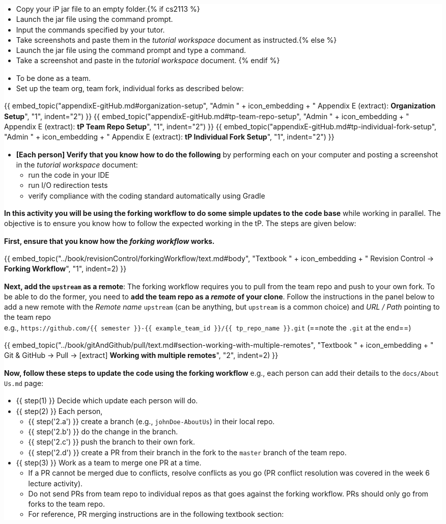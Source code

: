 * Copy your iP jar file to an empty folder.{% if cs2113 %}
* Launch the jar file using the command prompt.
* Input the commands specified by your tutor.
* Take screenshots and paste them in the _tutorial workspace_ document as instructed.{% else %}
* Launch the jar file using the command prompt and type a command.
* Take a screenshot and paste in the _tutorial workspace_ document.
{% endif %}
</div>

<div id="setup-tp-org-repo">

* To be done as a team.
* Set up the team org, team fork, individual forks as described below:

{{ embed_topic("appendixE-gitHub.md#organization-setup", "Admin " + icon_embedding + " Appendix E (extract): **Organization Setup**", "1", indent="2") }}
{{ embed_topic("appendixE-gitHub.md#tp-team-repo-setup", "Admin " + icon_embedding + " Appendix E (extract): **tP Team Repo Setup**", "1", indent="2") }}
{{ embed_topic("appendixE-gitHub.md#tp-individual-fork-setup", "Admin " + icon_embedding + " Appendix E (extract): **tP Individual Fork Setup**", "1", indent="2") }}

* **[Each person] Verify that you know how to do the following** by performing each on your computer and posting a screenshot in the _tutorial workspace_ document:
  * run the code in your IDE
  * run I/O redirection tests
  * verify compliance with the coding standard automatically using Gradle
</div>

<div id="update-code-using-forking-workflow">
<div class="indented">

**In this activity you will be using the forking workflow to do some simple updates to the code base** while working in parallel. The objective is to ensure you know how to follow the expected working in the tP. The steps are given below:

**First, ensure that you know how the _forking workflow_ works.**

{{ embed_topic("../book/revisionControl/forkingWorkflow/text.md#body", "Textbook " + icon_embedding + " Revision Control → **Forking Workflow**", "1", indent=2) }}

**Next, add the `upstream` as a remote**: The forking workflow requires you to pull from the team repo and push to your own fork. To be able to do the former, you need to **add the team repo as a _remote_ of your clone**. Follow the instructions in the panel below to add a new remote with the _Remote name_ `upstream` (can be anything, but `upstream` is a common choice) and _URL / Path_ pointing to the team repo<br>
    e.g., `https://github.com/{{ semester }}-{{ example_team_id }}/{{ tp_repo_name }}.git` (==note the `.git` at the end==)

{{ embed_topic("../book/gitAndGithub/pull/text.md#section-working-with-multiple-remotes", "Textbook " + icon_embedding + " Git & GitHub → Pull → [extract] **Working with multiple remotes**", "2", indent=2) }}

**Now, follow these steps to update the code using the forking workflow** e.g., each person can add their details to the `docs/AboutUs.md` page:
* {{ step(1) }} Decide which update each person will do.
* {{ step(2) }} Each person,
  *  {{ step('2.a') }} create a branch (e.g., `johnDoe-AboutUs`) in their local repo.
  *  {{ step('2.b') }} do the change in the branch.
  *  {{ step('2.c') }} push the branch to their own fork.
  *  {{ step('2.d') }} create a PR from their branch in the fork to the `master` branch of the team repo.
* {{ step(3) }} Work as a team to merge one PR at a time.
  * If a PR cannot be merged due to conflicts, resolve conflicts as you go (PR conflict resolution was covered in the week 6 lecture activity).
  * <span class="text-danger">Do not send PRs from team repo to individual repos</span> as that goes against the forking workflow. PRs should only go from forks to the team repo.
  * For reference, PR merging instructions are in the following textbook section:
